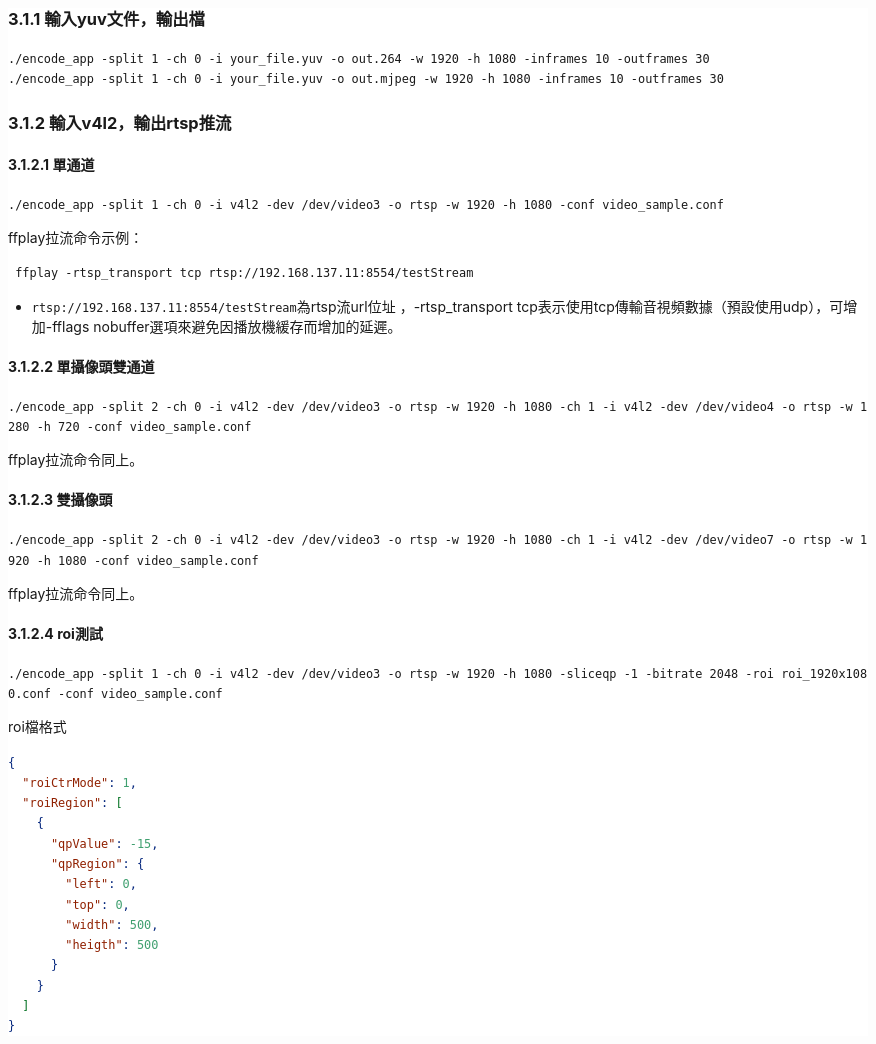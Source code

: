 ### 3.1.1 輸入yuv文件，輸出檔

```shell
./encode_app -split 1 -ch 0 -i your_file.yuv -o out.264 -w 1920 -h 1080 -inframes 10 -outframes 30
./encode_app -split 1 -ch 0 -i your_file.yuv -o out.mjpeg -w 1920 -h 1080 -inframes 10 -outframes 30
```

### 3.1.2 輸入v4l2，輸出rtsp推流

#### 3.1.2.1 單通道

```shell
./encode_app -split 1 -ch 0 -i v4l2 -dev /dev/video3 -o rtsp -w 1920 -h 1080 -conf video_sample.conf
```

ffplay拉流命令示例：

```shell
 ffplay -rtsp_transport tcp rtsp://192.168.137.11:8554/testStream
```

- `rtsp://192.168.137.11:8554/testStream`為rtsp流url位址 ，-rtsp_transport tcp表示使用tcp傳輸音視頻數據（預設使用udp），可增加-fflags nobuffer選項來避免因播放機緩存而增加的延遲。

#### 3.1.2.2 單攝像頭雙通道

```shell
./encode_app -split 2 -ch 0 -i v4l2 -dev /dev/video3 -o rtsp -w 1920 -h 1080 -ch 1 -i v4l2 -dev /dev/video4 -o rtsp -w 1280 -h 720 -conf video_sample.conf
```

ffplay拉流命令同上。

#### 3.1.2.3 雙攝像頭

```shell
./encode_app -split 2 -ch 0 -i v4l2 -dev /dev/video3 -o rtsp -w 1920 -h 1080 -ch 1 -i v4l2 -dev /dev/video7 -o rtsp -w 1920 -h 1080 -conf video_sample.conf
```

ffplay拉流命令同上。

#### 3.1.2.4 roi測試

```shell
./encode_app -split 1 -ch 0 -i v4l2 -dev /dev/video3 -o rtsp -w 1920 -h 1080 -sliceqp -1 -bitrate 2048 -roi roi_1920x1080.conf -conf video_sample.conf
```

roi檔格式

```json
{
  "roiCtrMode": 1,
  "roiRegion": [
    {
      "qpValue": -15,
      "qpRegion": {
        "left": 0,
        "top": 0,
        "width": 500,
        "heigth": 500
      }
    }
  ]
}
```
